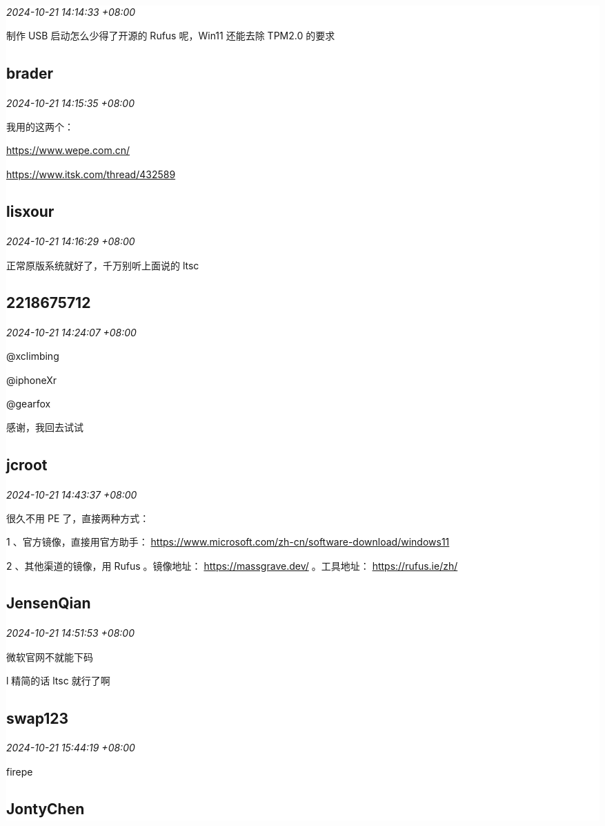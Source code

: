 _2024-10-21 14:14:33 +08:00_

制作 USB 启动怎么少得了开源的 Rufus 呢，Win11 还能去除 TPM2.0 的要求

## brader

_2024-10-21 14:15:35 +08:00_

我用的这两个：

https://www.wepe.com.cn/

https://www.itsk.com/thread/432589

## lisxour

_2024-10-21 14:16:29 +08:00_

正常原版系统就好了，千万别听上面说的 ltsc

## 2218675712

_2024-10-21 14:24:07 +08:00_

@xclimbing

@iphoneXr

@gearfox

感谢，我回去试试

## jcroot

_2024-10-21 14:43:37 +08:00_

很久不用 PE 了，直接两种方式：

1 、官方镜像，直接用官方助手： https://www.microsoft.com/zh-cn/software-download/windows11

2 、其他渠道的镜像，用 Rufus 。镜像地址： https://massgrave.dev/ 。工具地址： https://rufus.ie/zh/

## JensenQian

_2024-10-21 14:51:53 +08:00_

微软官网不就能下码

l 精简的话 ltsc 就行了啊

## swap123

_2024-10-21 15:44:19 +08:00_

firepe

## JontyChen
